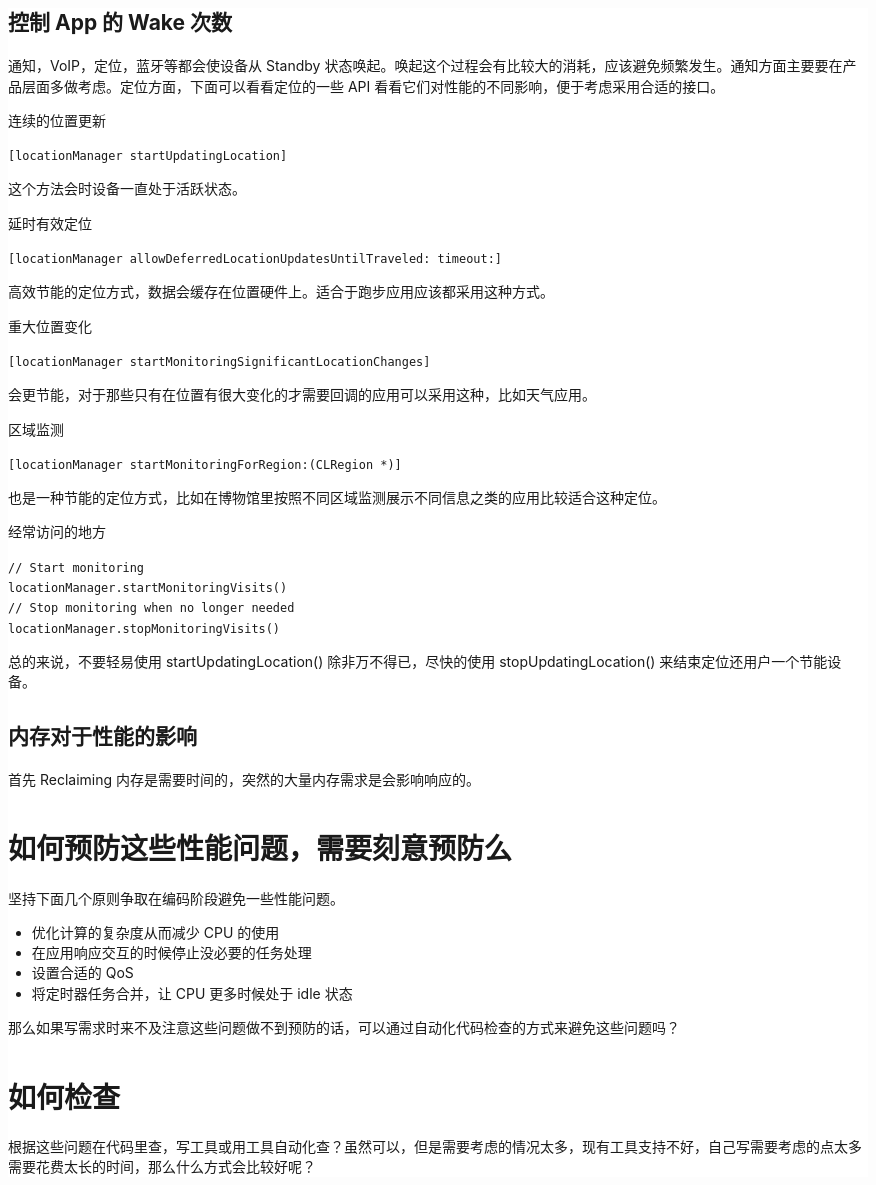 ## 控制 App 的 Wake 次数
通知，VoIP，定位，蓝牙等都会使设备从 Standby 状态唤起。唤起这个过程会有比较大的消耗，应该避免频繁发生。通知方面主要要在产品层面多做考虑。定位方面，下面可以看看定位的一些 API 看看它们对性能的不同影响，便于考虑采用合适的接口。

连续的位置更新
```objc
[locationManager startUpdatingLocation]
```
这个方法会时设备一直处于活跃状态。

延时有效定位
```objc
[locationManager allowDeferredLocationUpdatesUntilTraveled: timeout:]
``` 
高效节能的定位方式，数据会缓存在位置硬件上。适合于跑步应用应该都采用这种方式。

重大位置变化
```objc
[locationManager startMonitoringSignificantLocationChanges]
```
会更节能，对于那些只有在位置有很大变化的才需要回调的应用可以采用这种，比如天气应用。

区域监测
```objc
[locationManager startMonitoringForRegion:(CLRegion *)]
```
也是一种节能的定位方式，比如在博物馆里按照不同区域监测展示不同信息之类的应用比较适合这种定位。

经常访问的地方
```objc
// Start monitoring
locationManager.startMonitoringVisits()
// Stop monitoring when no longer needed
locationManager.stopMonitoringVisits()
```

总的来说，不要轻易使用 startUpdatingLocation() 除非万不得已，尽快的使用 stopUpdatingLocation() 来结束定位还用户一个节能设备。

## 内存对于性能的影响
首先 Reclaiming 内存是需要时间的，突然的大量内存需求是会影响响应的。

# 如何预防这些性能问题，需要刻意预防么
坚持下面几个原则争取在编码阶段避免一些性能问题。

* 优化计算的复杂度从而减少 CPU 的使用
* 在应用响应交互的时候停止没必要的任务处理
* 设置合适的 QoS
* 将定时器任务合并，让 CPU 更多时候处于 idle 状态

那么如果写需求时来不及注意这些问题做不到预防的话，可以通过自动化代码检查的方式来避免这些问题吗？

# 如何检查
根据这些问题在代码里查，写工具或用工具自动化查？虽然可以，但是需要考虑的情况太多，现有工具支持不好，自己写需要考虑的点太多需要花费太长的时间，那么什么方式会比较好呢？
